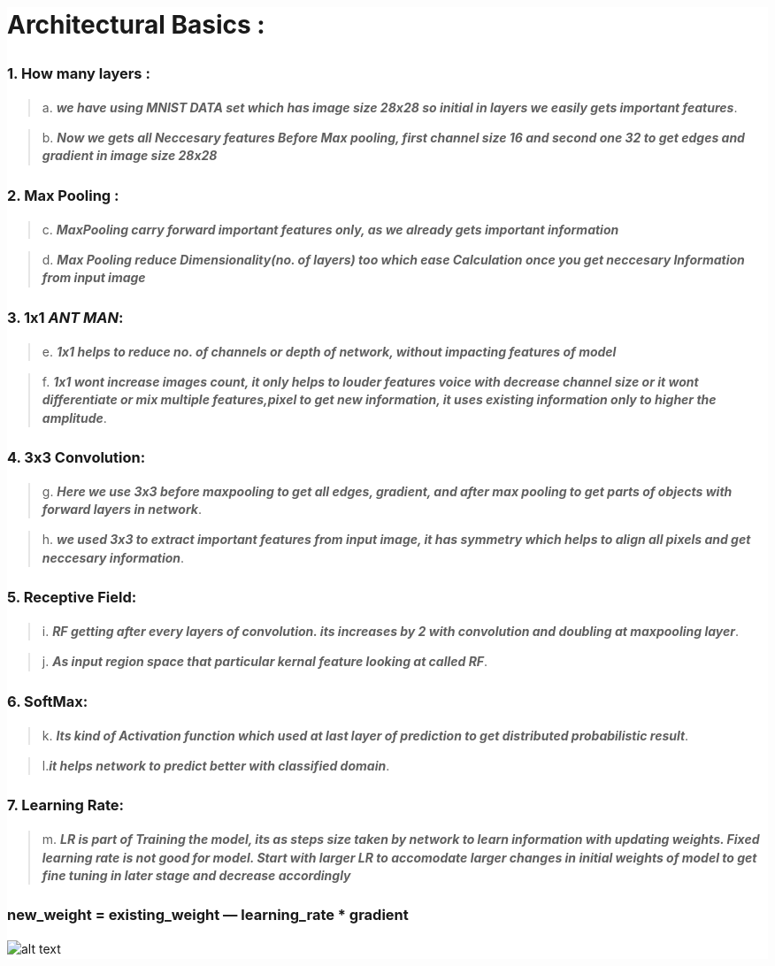 # Architectural Basics :
### 1. How many layers : 
  >a. ***we have using MNIST DATA set which has image size 28x28 so initial in layers we easily gets important features***.
  
  >b. ***Now we gets all Neccesary features Before Max pooling, first channel size 16 and second one 32 to get edges and gradient in image size 28x28***
  
### 2. Max Pooling :
  >c. ***MaxPooling carry forward important features only, as we already gets important information***
  
  >d. ***Max Pooling reduce Dimensionality(no. of layers) too which ease Calculation once you get neccesary Information from input image***
  
### 3. 1x1 ***ANT MAN***:
 >e. ***1x1 helps to reduce no. of channels or depth of network, without impacting features of model*** 
 
 >f. ***1x1 wont increase images count, it only helps to louder features voice with decrease channel size or it wont differentiate or mix multiple features,pixel to get new information, it uses existing information only to higher the amplitude***.

### 4. 3x3 Convolution:
 >g. ***Here we use 3x3 before maxpooling to get all edges, gradient, and after max pooling to get parts of objects with forward layers in network***.
 
 >h. ***we used 3x3 to extract important features from input image, it has symmetry which helps to align all pixels and get neccesary information***.

### 5. Receptive Field:
 >i. ***RF getting after every layers of convolution. its increases by 2 with convolution and doubling at maxpooling layer***.
 
 >j. ***As input region space that particular kernal feature looking at called RF***.

### 6. SoftMax:
 >k. ***Its kind of Activation function which used at last layer of prediction to get distributed probabilistic result***.
 
 >l.***it helps network to predict better with classified domain***.

### 7. Learning Rate:
 >m. ***LR is part of Training the model, its as steps size taken by network to learn information with updating weights. Fixed learning rate is not good for model. Start with larger LR to accomodate larger changes in initial weights of model to get fine tuning in later stage and decrease accordingly*** 

     
### new_weight = existing_weight — learning_rate * gradient
![alt text](https://cdn-images-1.medium.com/max/900/0*00BrbBeDrFOjocpK.)

